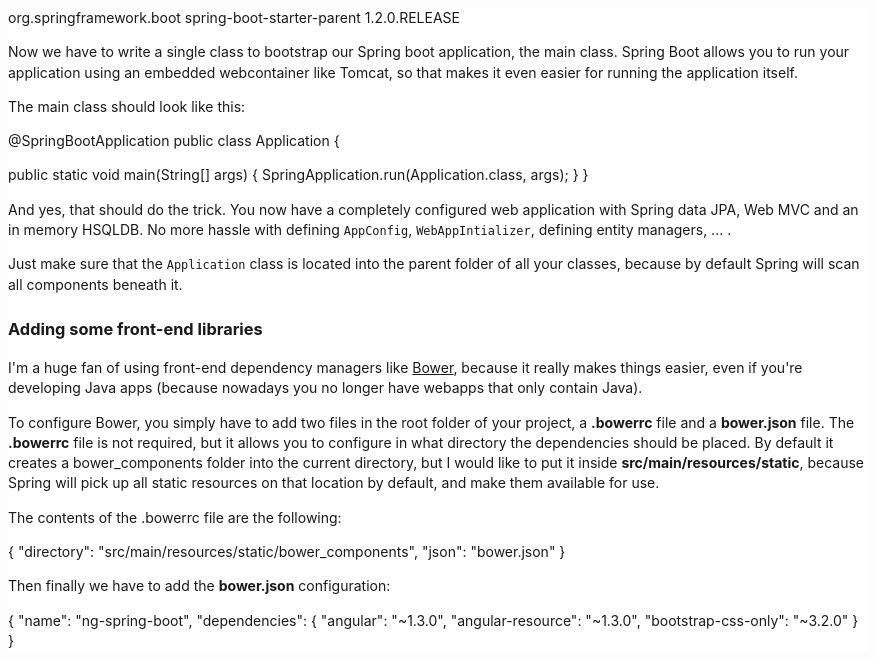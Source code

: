<parent>
  <groupId>org.springframework.boot</groupId>
  <artifactId>spring-boot-starter-parent</artifactId>
  <version>1.2.0.RELEASE</version>
</parent>

Now we have to write a single class to bootstrap our Spring boot application, the main class. Spring Boot allows you to run your application using an embedded webcontainer like Tomcat, so that makes it even easier for running the application itself.

The main class should look like this:

@SpringBootApplication
public class Application {

  public static void main(String\[\] args) {
    SpringApplication.run(Application.class, args);
  }
}

And yes, that should do the trick. You now have a completely configured web application with Spring data JPA, Web MVC and an in memory HSQLDB. No more hassle with defining `AppConfig`, `WebAppIntializer`, defining entity managers, ... .

Just make sure that the `Application` class is located into the parent folder of all your classes, because by default Spring will scan all components beneath it.

### Adding some front-end libraries

I'm a huge fan of using front-end dependency managers like [Bower](http://bower.io/), because it really makes things easier, even if you're developing Java apps (because nowadays you no longer have webapps that only contain Java).

To configure Bower, you simply have to add two files in the root folder of your project, a **.bowerrc** file and a **bower.json** file. The **.bowerrc** file is not required, but it allows you to configure in what directory the dependencies should be placed. By default it creates a bower\_components folder into the current directory, but I would like to put it inside **src/main/resources/static**, because Spring will pick up all static resources on that location by default, and make them available for use.

The contents of the .bowerrc file are the following:

{
  "directory": "src/main/resources/static/bower\_components",
  "json": "bower.json"
}

Then finally we have to add the **bower.json** configuration:

{
  "name": "ng-spring-boot",
  "dependencies": {
    "angular": "~1.3.0",
    "angular-resource": "~1.3.0",
    "bootstrap-css-only": "~3.2.0"
  }
}
